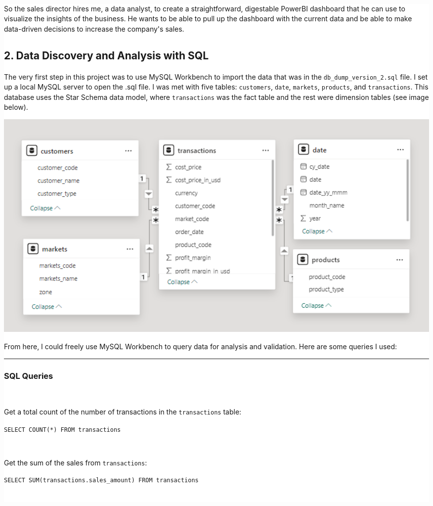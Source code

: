 So the sales director hires me, a data analyst, to create a straightforward, digestable PowerBI dashboard that he can use to visualize the insights of the business. He wants to be able to pull up the dashboard with the current data and be able to make data-driven decisions to increase the company's sales.

## 2. Data Discovery and Analysis with SQL

The very first step in this project was to use MySQL Workbench to import the data that was in the `db_dump_version_2.sql` file. I set up a local MySQL server to open the .sql file. I was met with five tables: `customers`, `date`, `markets`, `products`, and `transactions`. This database uses the Star Schema data model, where `transactions` was the fact table and the rest were dimension tables (see image below).

<img src="/assets/img/databaseStarSchema.png" width="100%"/>

From here, I could freely use MySQL Workbench to query data for analysis and validation. Here are some queries I used:

---

### SQL Queries

<br>

Get a total count of the number of transactions in the `transactions` table:

`SELECT COUNT(*) FROM transactions`

<br>

Get the sum of the sales from `transactions`:

`SELECT SUM(transactions.sales_amount) FROM transactions`

<br>
